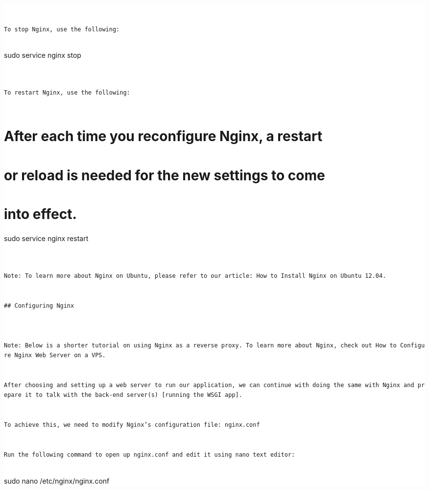 ```


To stop Nginx, use the following:


```
sudo service nginx stop

```


To restart Nginx, use the following:


```
# After each time you reconfigure Nginx, a restart
# or reload is needed for the new settings to come
# into effect.  
sudo service nginx restart

```


Note: To learn more about Nginx on Ubuntu, please refer to our article: How to Install Nginx on Ubuntu 12.04.


## Configuring Nginx



Note: Below is a shorter tutorial on using Nginx as a reverse proxy. To learn more about Nginx, check out How to Configure Nginx Web Server on a VPS.


After choosing and setting up a web server to run our application, we can continue with doing the same with Nginx and prepare it to talk with the back-end server(s) [running the WSGI app].


To achieve this, we need to modify Nginx’s configuration file: nginx.conf


Run the following command to open up nginx.conf and edit it using nano text editor:


```
sudo nano /etc/nginx/nginx.conf
